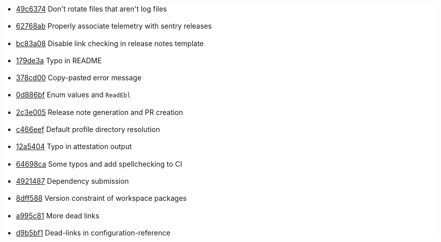 

- [49c6374](https://github.com/Lexcellent/me3/commit/49c637462e6e767b066b2e654a79eb5ca10dfd6b) Don't rotate files that aren't log files



- [62768ab](https://github.com/Lexcellent/me3/commit/62768ab1ec52ca248fd4c2ddfe89bfc50616c829) Properly associate telemetry with sentry releases



- [bc83a08](https://github.com/Lexcellent/me3/commit/bc83a0899de66cf85467f34dbec746f9d297d65f) Disable link checking in release notes template



- [179de3a](https://github.com/Lexcellent/me3/commit/179de3a1dcb25b30dd4fd02dcbcc8e3124aa8a98) Typo in README



- [378cd00](https://github.com/Lexcellent/me3/commit/378cd006fcdf2b5d1dcdaa07de98100d0d37e3e6) Copy-pasted error message



- [0d886bf](https://github.com/Lexcellent/me3/commit/0d886bf9ae5f8302b66f16b2fae670b7cd6a2d42) Enum values and `ReadEbl`



- [2c3e005](https://github.com/Lexcellent/me3/commit/2c3e0051c61db2fb185985c58f5f99bac5f3bfba) Release note generation and PR creation



- [c466eef](https://github.com/Lexcellent/me3/commit/c466eef802a317d736b2fcad7e51fa54942a7f9e) Default profile directory resolution



- [12a5404](https://github.com/Lexcellent/me3/commit/12a54047a53e2481deef9f536a592c370106f925) Typo in attestation output



- [64698ca](https://github.com/Lexcellent/me3/commit/64698ca5e3c704f42475d559f7407be16354f760) Some typos and add spellchecking to CI



- [4921487](https://github.com/Lexcellent/me3/commit/4921487c917fe58558f2683253b78473ddbf5a99) Dependency submission



- [8dff588](https://github.com/Lexcellent/me3/commit/8dff5886e1dfc01637943fc589947a0161369533) Version constraint of workspace packages



- [a995c81](https://github.com/Lexcellent/me3/commit/a995c817176b2975fa1551c892a8fe48ba569698) More dead links



- [d9b5bf1](https://github.com/Lexcellent/me3/commit/d9b5bf14616c1836604c32d0bab178a419193396) Dead-links in configuration-reference
